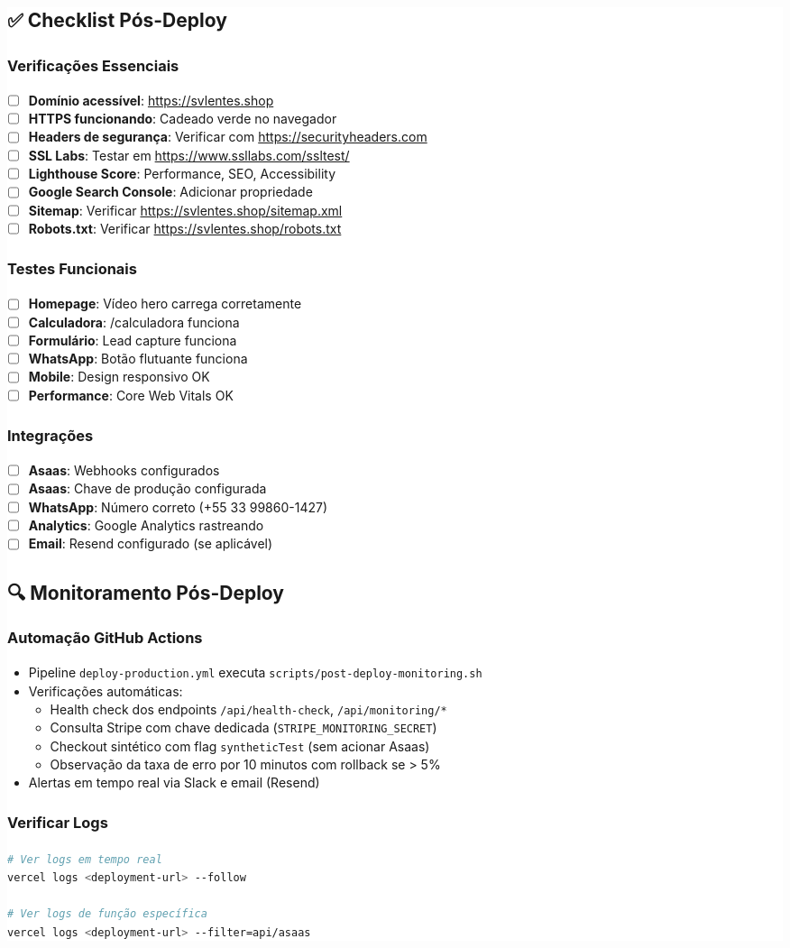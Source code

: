 ## ✅ Checklist Pós-Deploy

### Verificações Essenciais

- [ ] **Domínio acessível**: https://svlentes.shop
- [ ] **HTTPS funcionando**: Cadeado verde no navegador
- [ ] **Headers de segurança**: Verificar com https://securityheaders.com
- [ ] **SSL Labs**: Testar em https://www.ssllabs.com/ssltest/
- [ ] **Lighthouse Score**: Performance, SEO, Accessibility
- [ ] **Google Search Console**: Adicionar propriedade
- [ ] **Sitemap**: Verificar https://svlentes.shop/sitemap.xml
- [ ] **Robots.txt**: Verificar https://svlentes.shop/robots.txt

### Testes Funcionais

- [ ] **Homepage**: Vídeo hero carrega corretamente
- [ ] **Calculadora**: /calculadora funciona
- [ ] **Formulário**: Lead capture funciona
- [ ] **WhatsApp**: Botão flutuante funciona
- [ ] **Mobile**: Design responsivo OK
- [ ] **Performance**: Core Web Vitals OK

### Integrações

- [ ] **Asaas**: Webhooks configurados
- [ ] **Asaas**: Chave de produção configurada
- [ ] **WhatsApp**: Número correto (+55 33 99860-1427)
- [ ] **Analytics**: Google Analytics rastreando
- [ ] **Email**: Resend configurado (se aplicável)

## 🔍 Monitoramento Pós-Deploy

### Automação GitHub Actions

- Pipeline `deploy-production.yml` executa `scripts/post-deploy-monitoring.sh`
- Verificações automáticas:
  - Health check dos endpoints `/api/health-check`, `/api/monitoring/*`
  - Consulta Stripe com chave dedicada (`STRIPE_MONITORING_SECRET`)
  - Checkout sintético com flag `syntheticTest` (sem acionar Asaas)
  - Observação da taxa de erro por 10 minutos com rollback se > 5%
- Alertas em tempo real via Slack e email (Resend)

### Verificar Logs
```bash
# Ver logs em tempo real
vercel logs <deployment-url> --follow

# Ver logs de função específica
vercel logs <deployment-url> --filter=api/asaas
```
